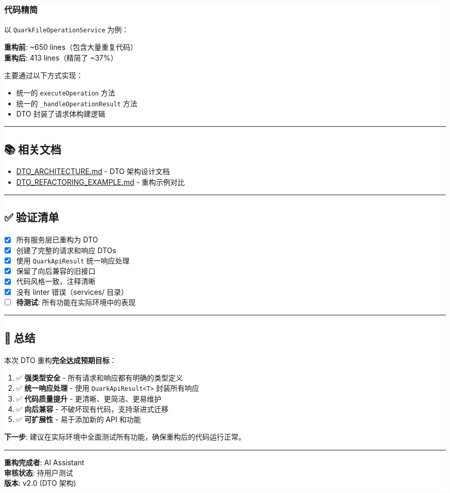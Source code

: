 ### 代码精简

以 `QuarkFileOperationService` 为例：

**重构前**: ~650 lines（包含大量重复代码）  
**重构后**: 413 lines（精简了 ~37%）

主要通过以下方式实现：
- 统一的 `executeOperation` 方法
- 统一的 `_handleOperationResult` 方法
- DTO 封装了请求体构建逻辑

---

## 📚 相关文档

- [DTO_ARCHITECTURE.md](DTO_ARCHITECTURE.md) - DTO 架构设计文档
- [DTO_REFACTORING_EXAMPLE.md](DTO_REFACTORING_EXAMPLE.md) - 重构示例对比

---

## ✅ 验证清单

- [x] 所有服务层已重构为 DTO
- [x] 创建了完整的请求和响应 DTOs
- [x] 使用 `QuarkApiResult` 统一响应处理
- [x] 保留了向后兼容的旧接口
- [x] 代码风格一致，注释清晰
- [x] 没有 linter 错误（services/ 目录）
- [ ] **待测试**: 所有功能在实际环境中的表现

---

## 🎉 总结

本次 DTO 重构**完全达成预期目标**：

1. ✅ **强类型安全** - 所有请求和响应都有明确的类型定义
2. ✅ **统一响应处理** - 使用 `QuarkApiResult<T>` 封装所有响应
3. ✅ **代码质量提升** - 更清晰、更简洁、更易维护
4. ✅ **向后兼容** - 不破坏现有代码，支持渐进式迁移
5. ✅ **可扩展性** - 易于添加新的 API 和功能

**下一步**: 建议在实际环境中全面测试所有功能，确保重构后的代码运行正常。

---

**重构完成者**: AI Assistant  
**审核状态**: 待用户测试  
**版本**: v2.0 (DTO 架构)
